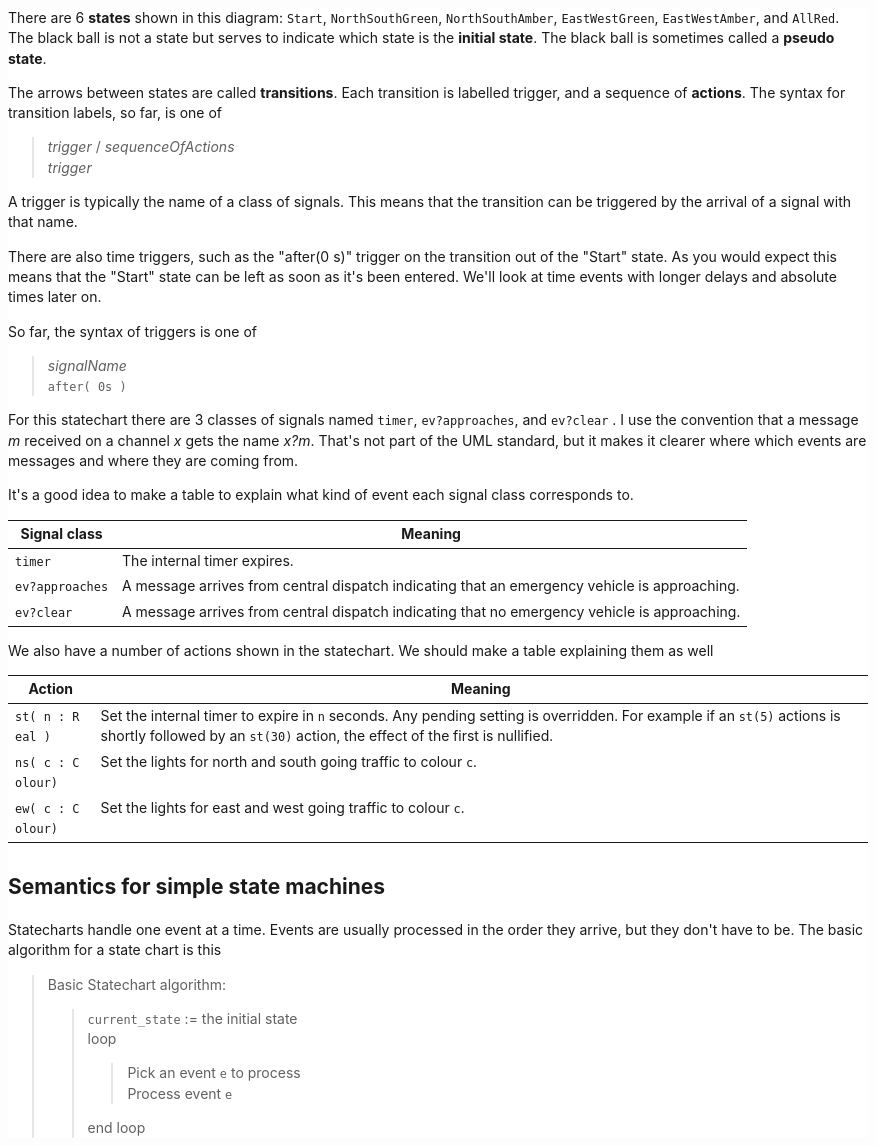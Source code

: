 There are 6 **states** shown in this diagram: `Start`, `NorthSouthGreen`, `NorthSouthAmber`, `EastWestGreen`, `EastWestAmber`, and `AllRed`.  The black ball is not a state but serves to indicate which state is the **initial state**. The black ball is sometimes called a **pseudo state**.

The arrows between states are called **transitions**. Each transition is labelled trigger, and a sequence of **actions**.  The syntax for transition labels, so far, is one of

> *trigger* / *sequenceOfActions*<BR>
> *trigger*

A trigger is typically the name of a class of signals.  This means that the transition can be triggered by the arrival of a signal with that name.

 There are also time triggers, such as the "after(0 s)" trigger on the transition out of the "Start" state.  As you would expect this means that the "Start" state can be left as soon as it's been entered.  We'll look at time events with longer delays and absolute times later on.

So far, the syntax of triggers is one of

> *signalName* <br>
> `after( 0s )`

For this statechart there are 3 classes of signals named `timer`, `ev?approaches`, and `ev?clear` .   I use the convention that a message *m* received on a channel *x* gets the name *x?m*. That's not part of the UML standard, but it makes it clearer where which events are messages and where they are coming from. 

It's a good idea to make a table to explain what kind of event each signal class corresponds to. 

| Signal class | Meaning |
|---------------------|-----------------|
| `timer`          | The internal timer expires. |
| `ev?approaches` | A message arrives from central dispatch indicating that an emergency vehicle is approaching. |
| `ev?clear` | A message arrives from central dispatch indicating that no emergency vehicle is approaching. |

We also have a number of actions shown in the statechart.  We should make a table explaining them as well 

| Action | Meaning |
|---------------------|-----------------|
| `st( n : Real )`        | Set the internal timer to expire in `n` seconds.  Any pending setting is overridden. For example if an `st(5)` actions is shortly followed by an `st(30)` action, the effect of the first is nullified. |
| `ns( c : Colour)` | Set the lights for north and south going traffic to colour `c`. |
| `ew( c : Colour)` | Set the lights for east and west going traffic to colour `c`. |

## Semantics for simple state machines

Statecharts handle one event at a time.  Events are usually processed in the order they arrive, but they don't have to be. The basic algorithm for a state chart is this


> Basic Statechart algorithm:
>
>> `current_state` := the initial state<br>
>> loop 
>>> Pick an event `e` to process<br>
>>  Process event `e`
>> 
>> end loop
